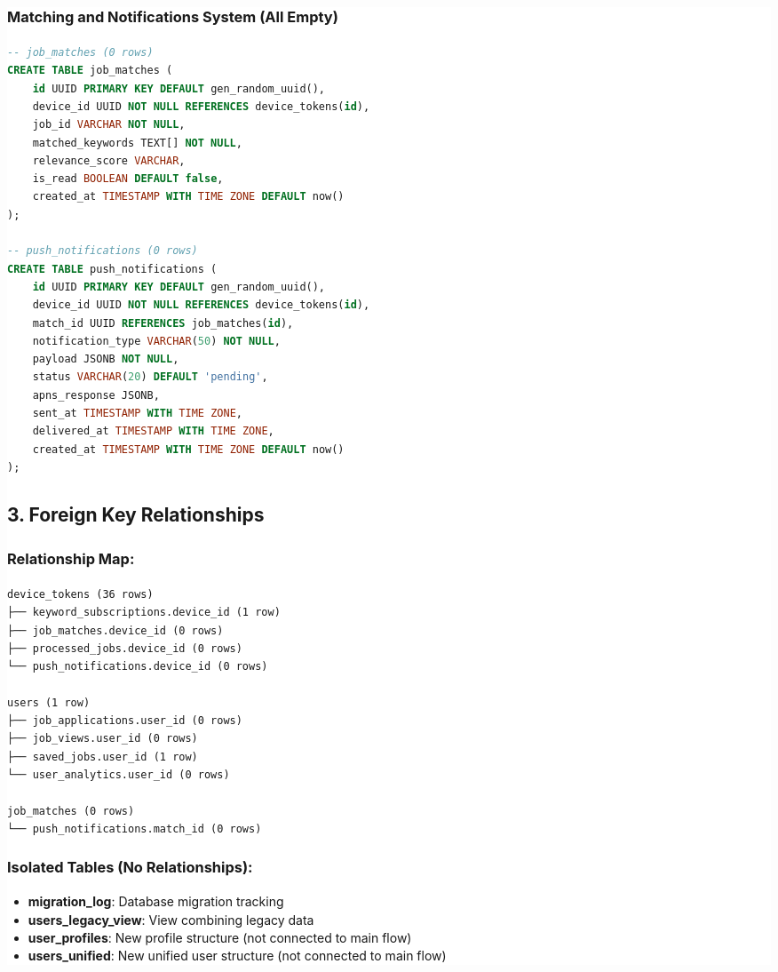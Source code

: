 ### Matching and Notifications System (All Empty)
```sql
-- job_matches (0 rows)
CREATE TABLE job_matches (
    id UUID PRIMARY KEY DEFAULT gen_random_uuid(),
    device_id UUID NOT NULL REFERENCES device_tokens(id),
    job_id VARCHAR NOT NULL,
    matched_keywords TEXT[] NOT NULL,
    relevance_score VARCHAR,
    is_read BOOLEAN DEFAULT false,
    created_at TIMESTAMP WITH TIME ZONE DEFAULT now()
);

-- push_notifications (0 rows)
CREATE TABLE push_notifications (
    id UUID PRIMARY KEY DEFAULT gen_random_uuid(),
    device_id UUID NOT NULL REFERENCES device_tokens(id),
    match_id UUID REFERENCES job_matches(id),
    notification_type VARCHAR(50) NOT NULL,
    payload JSONB NOT NULL,
    status VARCHAR(20) DEFAULT 'pending',
    apns_response JSONB,
    sent_at TIMESTAMP WITH TIME ZONE,
    delivered_at TIMESTAMP WITH TIME ZONE,
    created_at TIMESTAMP WITH TIME ZONE DEFAULT now()
);
```

## 3. Foreign Key Relationships

### Relationship Map:
```
device_tokens (36 rows)
├── keyword_subscriptions.device_id (1 row)
├── job_matches.device_id (0 rows)
├── processed_jobs.device_id (0 rows)
└── push_notifications.device_id (0 rows)

users (1 row)
├── job_applications.user_id (0 rows)
├── job_views.user_id (0 rows)
├── saved_jobs.user_id (1 row)
└── user_analytics.user_id (0 rows)

job_matches (0 rows)
└── push_notifications.match_id (0 rows)
```

### Isolated Tables (No Relationships):
- **migration_log**: Database migration tracking
- **users_legacy_view**: View combining legacy data
- **user_profiles**: New profile structure (not connected to main flow)
- **users_unified**: New unified user structure (not connected to main flow)
